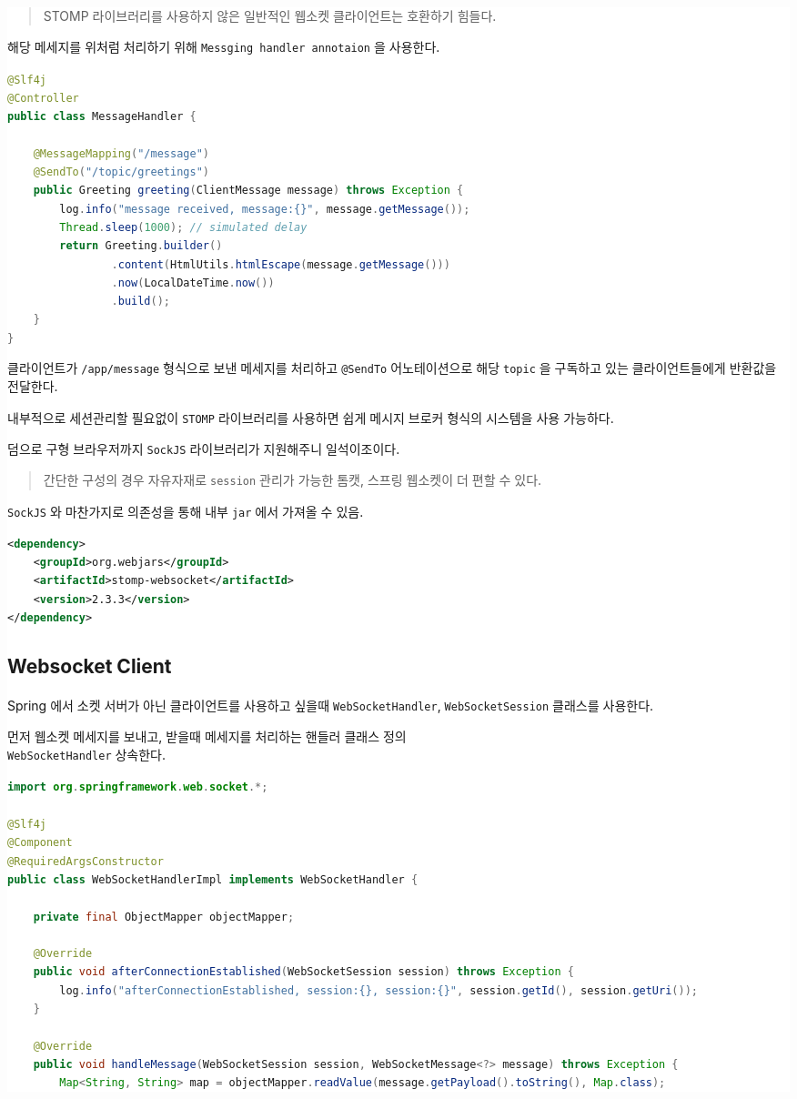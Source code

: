 > STOMP 라이브러리를 사용하지 않은 일반적인 웹소켓 클라이언트는 호환하기 힘들다. 

해당 메세지를 위처럼 처리하기 위해 `Messging handler annotaion` 을 사용한다.  

```java
@Slf4j
@Controller
public class MessageHandler {

    @MessageMapping("/message")
    @SendTo("/topic/greetings")
    public Greeting greeting(ClientMessage message) throws Exception {
        log.info("message received, message:{}", message.getMessage());
        Thread.sleep(1000); // simulated delay
        return Greeting.builder()
                .content(HtmlUtils.htmlEscape(message.getMessage()))
                .now(LocalDateTime.now())
                .build();
    }
}
```

클라이언트가 `/app/message` 형식으로 보낸 메세지를 처리하고 `@SendTo` 어노테이션으로 해당 `topic` 을 구독하고 있는 클라이언트들에게 반환값을 전달한다.  

내부적으로 세션관리할 필요없이 `STOMP` 라이브러리를 사용하면 쉽게 메시지 브로커 형식의 시스템을 사용 가능하다.  

덤으로 구형 브라우저까지 `SockJS` 라이브러리가 지원해주니 일석이조이다.  

> 간단한 구성의 경우 자유자재로 `session` 관리가 가능한 톰캣, 스프링 웹소켓이 더 편할 수 있다.  


`SockJS` 와 마찬가지로 의존성을 통해 내부 `jar` 에서 가져올 수 있음.

```xml
<dependency>
    <groupId>org.webjars</groupId>
    <artifactId>stomp-websocket</artifactId>
    <version>2.3.3</version>
</dependency>
```

## Websocket Client  

Spring 에서 소켓 서버가 아닌 클라이언트를 사용하고 싶을때 `WebSocketHandler`, `WebSocketSession` 클래스를 사용한다.  

먼저 웹소켓 메세지를 보내고, 받을때 메세지를 처리하는 핸들러 클래스 정의  
`WebSocketHandler` 상속한다.  

```java
import org.springframework.web.socket.*; 

@Slf4j
@Component
@RequiredArgsConstructor
public class WebSocketHandlerImpl implements WebSocketHandler {

    private final ObjectMapper objectMapper;

    @Override
    public void afterConnectionEstablished(WebSocketSession session) throws Exception {
        log.info("afterConnectionEstablished, session:{}, session:{}", session.getId(), session.getUri());
    }

    @Override
    public void handleMessage(WebSocketSession session, WebSocketMessage<?> message) throws Exception {
        Map<String, String> map = objectMapper.readValue(message.getPayload().toString(), Map.class);
```